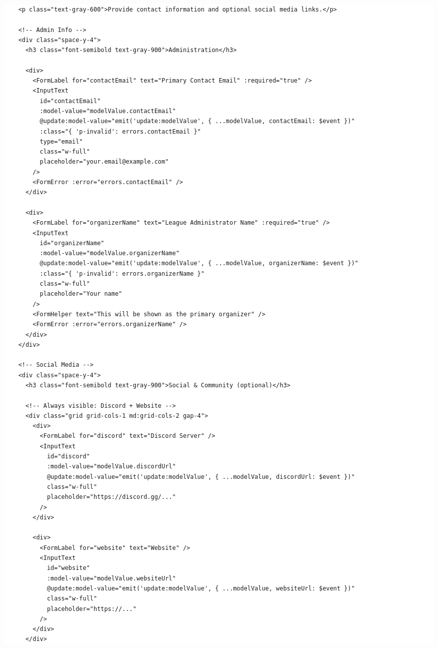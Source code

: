 ```vue
    <p class="text-gray-600">Provide contact information and optional social media links.</p>

    <!-- Admin Info -->
    <div class="space-y-4">
      <h3 class="font-semibold text-gray-900">Administration</h3>

      <div>
        <FormLabel for="contactEmail" text="Primary Contact Email" :required="true" />
        <InputText
          id="contactEmail"
          :model-value="modelValue.contactEmail"
          @update:model-value="emit('update:modelValue', { ...modelValue, contactEmail: $event })"
          :class="{ 'p-invalid': errors.contactEmail }"
          type="email"
          class="w-full"
          placeholder="your.email@example.com"
        />
        <FormError :error="errors.contactEmail" />
      </div>

      <div>
        <FormLabel for="organizerName" text="League Administrator Name" :required="true" />
        <InputText
          id="organizerName"
          :model-value="modelValue.organizerName"
          @update:model-value="emit('update:modelValue', { ...modelValue, organizerName: $event })"
          :class="{ 'p-invalid': errors.organizerName }"
          class="w-full"
          placeholder="Your name"
        />
        <FormHelper text="This will be shown as the primary organizer" />
        <FormError :error="errors.organizerName" />
      </div>
    </div>

    <!-- Social Media -->
    <div class="space-y-4">
      <h3 class="font-semibold text-gray-900">Social & Community (optional)</h3>

      <!-- Always visible: Discord + Website -->
      <div class="grid grid-cols-1 md:grid-cols-2 gap-4">
        <div>
          <FormLabel for="discord" text="Discord Server" />
          <InputText
            id="discord"
            :model-value="modelValue.discordUrl"
            @update:model-value="emit('update:modelValue', { ...modelValue, discordUrl: $event })"
            class="w-full"
            placeholder="https://discord.gg/..."
          />
        </div>

        <div>
          <FormLabel for="website" text="Website" />
          <InputText
            id="website"
            :model-value="modelValue.websiteUrl"
            @update:model-value="emit('update:modelValue', { ...modelValue, websiteUrl: $event })"
            class="w-full"
            placeholder="https://..."
          />
        </div>
      </div>
```